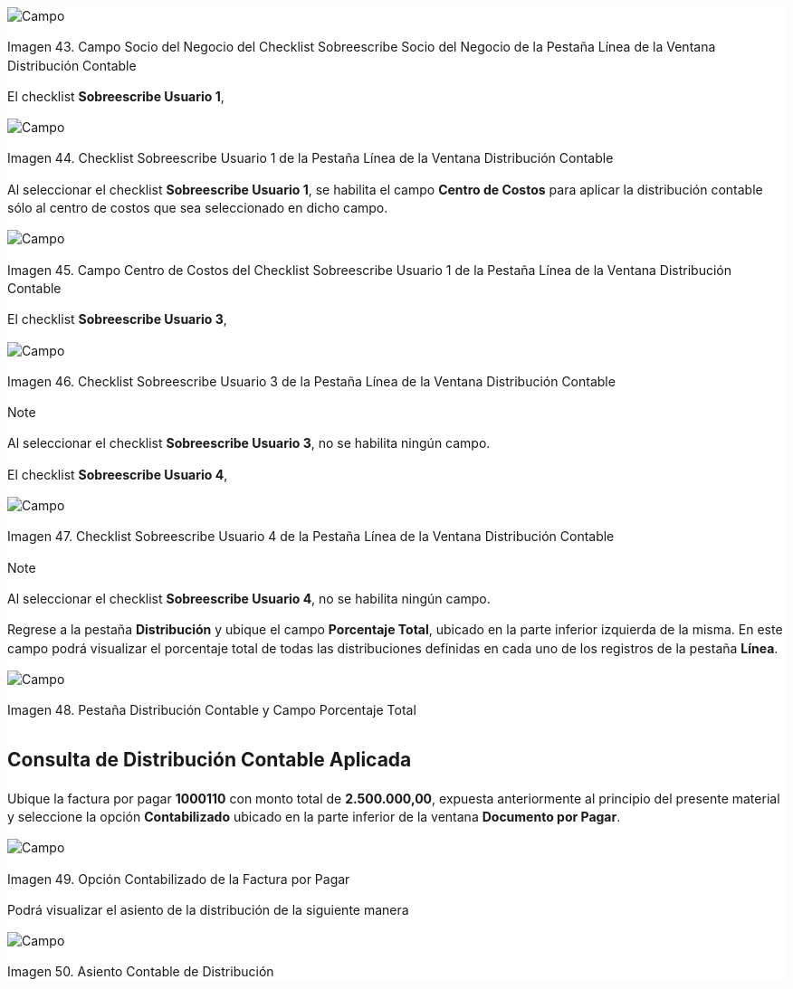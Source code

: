 ![Campo](/assets/img/docs/accounting-management/acm-accounting-image452.png)

Imagen 43. Campo Socio del Negocio del Checklist Sobreescribe Socio del Negocio de la Pestaña Línea de la Ventana Distribución Contable

El checklist **Sobreescribe Usuario 1**,

![Campo](/assets/img/docs/accounting-management/acm-accounting-image453.png)

Imagen 44. Checklist Sobreescribe Usuario 1 de la Pestaña Línea de la Ventana Distribución Contable

Al seleccionar el checklist **Sobreescribe Usuario 1**, se habilita el campo **Centro de Costos** para aplicar la distribución contable sólo al centro de costos que sea seleccionado en dicho campo.

![Campo](/assets/img/docs/accounting-management/acm-accounting-image454.png)

Imagen 45. Campo Centro de Costos del Checklist Sobreescribe Usuario 1 de la Pestaña Línea de la Ventana Distribución Contable

El checklist **Sobreescribe Usuario 3**,

![Campo](/assets/img/docs/accounting-management/acm-accounting-image455.png)

Imagen 46. Checklist Sobreescribe Usuario 3 de la Pestaña Línea de la Ventana Distribución Contable

Note

Al seleccionar el checklist **Sobreescribe Usuario 3**, no se habilita ningún campo.

El checklist **Sobreescribe Usuario 4**,

![Campo](/assets/img/docs/accounting-management/acm-accounting-image456.png)

Imagen 47. Checklist Sobreescribe Usuario 4 de la Pestaña Línea de la Ventana Distribución Contable

Note

Al seleccionar el checklist **Sobreescribe Usuario 4**, no se habilita ningún campo.

Regrese a la pestaña **Distribución** y ubique el campo **Porcentaje Total**, ubicado en la parte inferior izquierda de la misma. En este campo podrá visualizar el porcentaje total de todas las distribuciones definidas en cada uno de los registros de la pestaña **Línea**.

![Campo](/assets/img/docs/accounting-management/acm-accounting-image457.png)

Imagen 48. Pestaña Distribución Contable y Campo Porcentaje Total

## Consulta de Distribución Contable Aplicada

Ubique la factura por pagar **1000110** con monto total de **2.500.000,00**, expuesta anteriormente al principio del presente material y seleccione la opción **Contabilizado** ubicado en la parte inferior de la ventana **Documento por Pagar**.

![Campo](/assets/img/docs/accounting-management/acm-accounting-image458.png)

Imagen 49. Opción Contabilizado de la Factura por Pagar

Podrá visualizar el asiento de la distribución de la siguiente manera

![Campo](/assets/img/docs/accounting-management/acm-accounting-image459.png)

Imagen 50. Asiento Contable de Distribución
